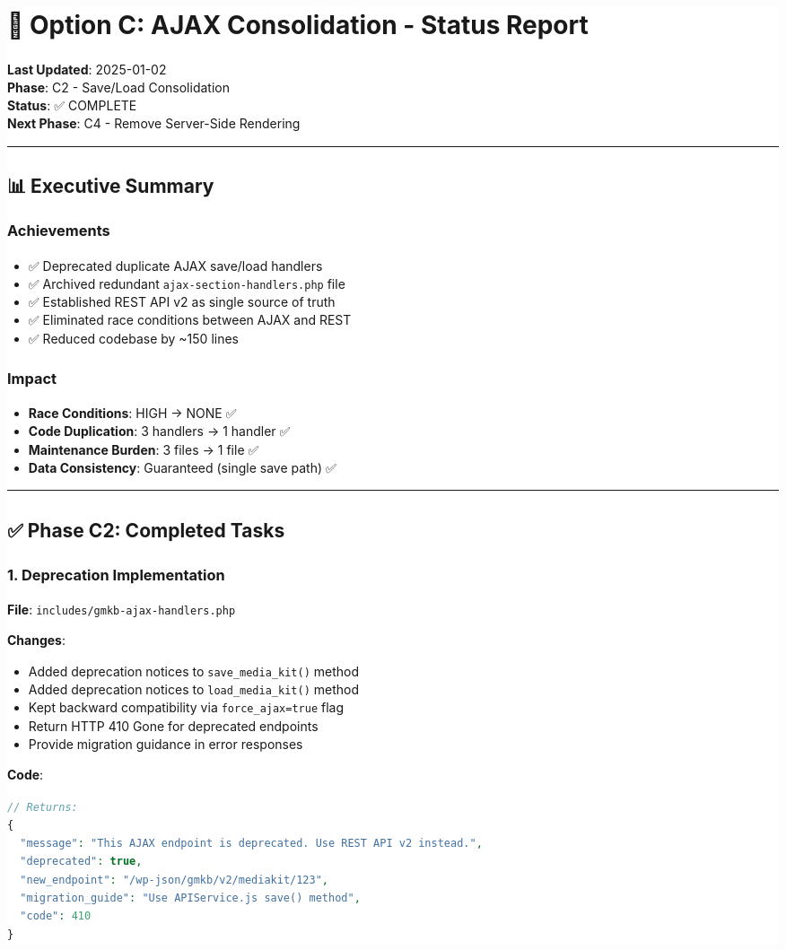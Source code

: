 # 🎯 Option C: AJAX Consolidation - Status Report

**Last Updated**: 2025-01-02  
**Phase**: C2 - Save/Load Consolidation  
**Status**: ✅ COMPLETE  
**Next Phase**: C4 - Remove Server-Side Rendering

---

## 📊 Executive Summary

### Achievements
- ✅ Deprecated duplicate AJAX save/load handlers
- ✅ Archived redundant `ajax-section-handlers.php` file
- ✅ Established REST API v2 as single source of truth
- ✅ Eliminated race conditions between AJAX and REST
- ✅ Reduced codebase by ~150 lines

### Impact
- **Race Conditions**: HIGH → NONE ✅
- **Code Duplication**: 3 handlers → 1 handler ✅
- **Maintenance Burden**: 3 files → 1 file ✅
- **Data Consistency**: Guaranteed (single save path) ✅

---

## ✅ Phase C2: Completed Tasks

### 1. Deprecation Implementation
**File**: `includes/gmkb-ajax-handlers.php`

**Changes**:
- Added deprecation notices to `save_media_kit()` method
- Added deprecation notices to `load_media_kit()` method
- Kept backward compatibility via `force_ajax=true` flag
- Return HTTP 410 Gone for deprecated endpoints
- Provide migration guidance in error responses

**Code**:
```php
// Returns:
{
  "message": "This AJAX endpoint is deprecated. Use REST API v2 instead.",
  "deprecated": true,
  "new_endpoint": "/wp-json/gmkb/v2/mediakit/123",
  "migration_guide": "Use APIService.js save() method",
  "code": 410
}
```
